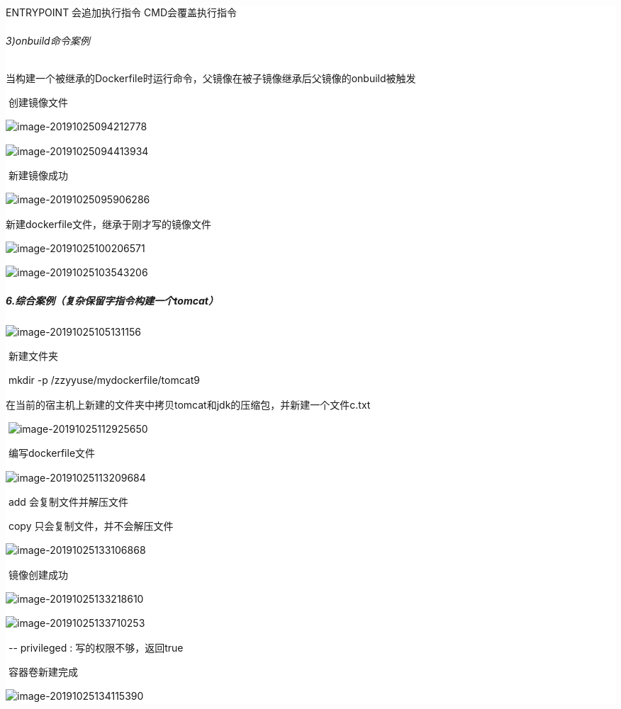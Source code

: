 ENTRYPOINT   会追加执行指令   CMD会覆盖执行指令

###### 3)onbuild命令案例

当构建一个被继承的Dockerfile时运行命令，父镜像在被子镜像继承后父镜像的onbuild被触发

​	创建镜像文件

![image-20191025094212778](E:\Typora笔记\Pic\image-20191025094212778.png)

![image-20191025094413934](E:\Typora笔记\Pic\image-20191025094413934.png)

​	新建镜像成功

![image-20191025095906286](E:\Typora笔记\Pic\image-20191025095906286.png)

新建dockerfile文件，继承于刚才写的镜像文件

![image-20191025100206571](E:\Typora笔记\Pic\image-20191025100206571.png)

![image-20191025103543206](E:\Typora笔记\Pic\image-20191025103543206.png)



##### 6.综合案例（复杂保留字指令构建一个tomcat）

![image-20191025105131156](E:\Typora笔记\Pic\image-20191025105131156.png)

​	新建文件夹

​		mkdir  -p  /zzyyuse/mydockerfile/tomcat9

​	在当前的宿主机上新建的文件夹中拷贝tomcat和jdk的压缩包，并新建一个文件c.txt

​	![image-20191025112925650](E:\Typora笔记\Pic\image-20191025112925650.png)

​	编写dockerfile文件

![image-20191025113209684](E:\Typora笔记\Pic\image-20191025113209684.png)

​	add  会复制文件并解压文件

​	copy  只会复制文件，并不会解压文件

![image-20191025133106868](E:\Typora笔记\Pic\image-20191025133106868.png)

​	镜像创建成功

![image-20191025133218610](E:\Typora笔记\Pic\image-20191025133218610.png)

![image-20191025133710253](E:\Typora笔记\Pic\image-20191025133710253.png)

​	--  privileged  :  写的权限不够，返回true

​	容器卷新建完成

![image-20191025134115390](E:\Typora笔记\Pic\image-20191025134115390.png)
